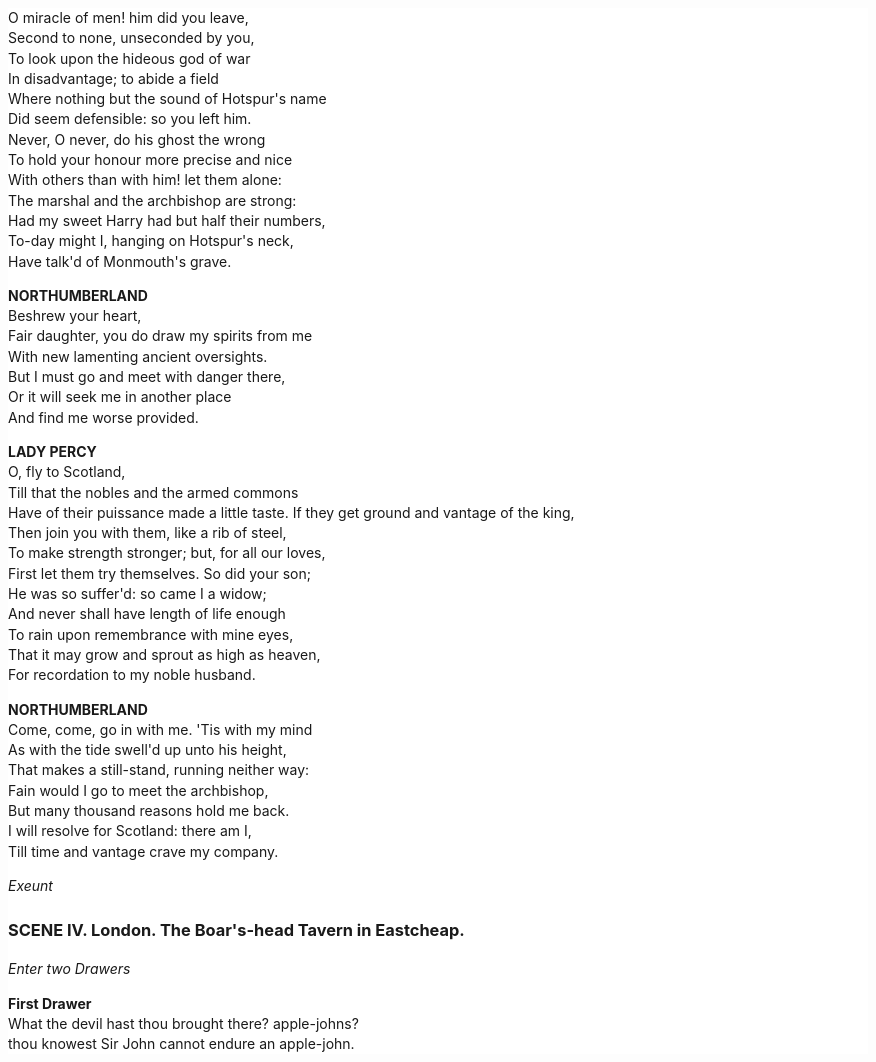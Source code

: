O miracle of men! him did you leave,  
Second to none, unseconded by you,  
To look upon the hideous god of war  
In disadvantage; to abide a field  
Where nothing but the sound of Hotspur's name  
Did seem defensible: so you left him.  
Never, O never, do his ghost the wrong  
To hold your honour more precise and nice  
With others than with him! let them alone:  
The marshal and the archbishop are strong:  
Had my sweet Harry had but half their numbers,  
To-day might I, hanging on Hotspur's neck,  
Have talk'd of Monmouth's grave.

**NORTHUMBERLAND**  
Beshrew your heart,  
Fair daughter, you do draw my spirits from me  
With new lamenting ancient oversights.  
But I must go and meet with danger there,  
Or it will seek me in another place  
And find me worse provided.

**LADY PERCY**  
O, fly to Scotland,  
Till that the nobles and the armed commons  
Have of their puissance made a little taste.
If they get ground and vantage of the king,  
Then join you with them, like a rib of steel,  
To make strength stronger; but, for all our loves,  
First let them try themselves. So did your son;  
He was so suffer'd: so came I a widow;  
And never shall have length of life enough  
To rain upon remembrance with mine eyes,  
That it may grow and sprout as high as heaven,  
For recordation to my noble husband.

**NORTHUMBERLAND**  
Come, come, go in with me. 'Tis with my mind  
As with the tide swell'd up unto his height,  
That makes a still-stand, running neither way:  
Fain would I go to meet the archbishop,  
But many thousand reasons hold me back.  
I will resolve for Scotland: there am I,  
Till time and vantage crave my company.

*Exeunt*

### SCENE IV. London. The Boar's-head Tavern in Eastcheap.

*Enter two Drawers*

**First Drawer**  
What the devil hast thou brought there? apple-johns?  
thou knowest Sir John cannot endure an apple-john.
